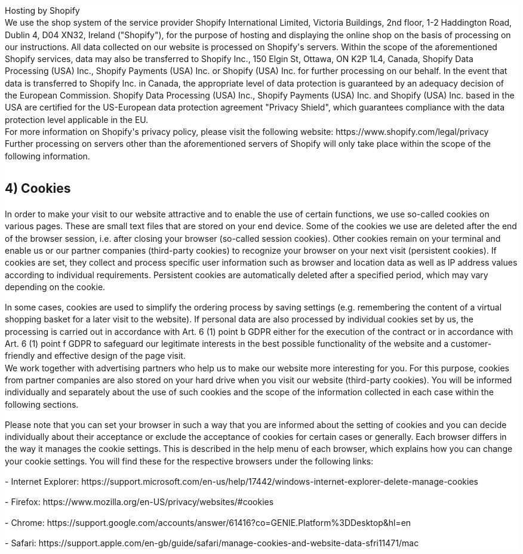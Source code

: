 <p>Hosting by Shopify<br />
We use the shop system of the service provider Shopify International Limited, Victoria Buildings, 2nd floor, 1-2 Haddington Road, Dublin 4, D04 XN32, Ireland (&quot;Shopify&quot;), for the purpose of hosting and displaying the online shop on the basis of processing on our instructions. All data collected on our website is processed on Shopify's servers. Within the scope of the aforementioned Shopify services, data may also be transferred to Shopify Inc., 150 Elgin St, Ottawa, ON K2P 1L4, Canada, Shopify Data Processing (USA) Inc., Shopify Payments (USA) Inc. or Shopify (USA) Inc. for further processing on our behalf. In the event that data is transferred to Shopify Inc. in Canada, the appropriate level of data protection is guaranteed by an adequacy decision of the European Commission. Shopify Data Processing (USA) Inc., Shopify Payments (USA) Inc. and Shopify (USA) Inc. based in the USA are certified for the US-European data protection agreement &quot;Privacy Shield&quot;, which guarantees compliance with the data protection level applicable in the EU.<br />
For more information on Shopify's privacy policy, please visit the following website: https://www.shopify.com/legal/privacy<br />
Further processing on servers other than the aforementioned servers of Shopify will only take place within the scope of the following information.</p>

<h2>4) Cookies</h2>

<p>In order to make your visit to our website attractive and to enable the use of certain functions, we use so-called cookies on various pages. These are small text files that are stored on your end device. Some of the cookies we use are deleted after the end of the browser session, i.e. after closing your browser (so-called session cookies). Other cookies remain on your terminal and enable us or our partner companies (third-party cookies) to recognize your browser on your next visit (persistent cookies). If cookies are set, they collect and process specific user information such as browser and location data as well as IP address values according to individual requirements. Persistent cookies are automatically deleted after a specified period, which may vary depending on the cookie.</p>

<p>In some cases, cookies are used to simplify the ordering process by saving settings (e.g. remembering the content of a virtual shopping basket for a later visit to the website). If personal data are also processed by individual cookies set by us, the processing is carried out in accordance with Art. 6 (1) point b GDPR either for the execution of the contract or in accordance with Art. 6 (1) point f GDPR to safeguard our legitimate interests in the best possible functionality of the website and a customer-friendly and effective design of the page visit.<br />
We work together with advertising partners who help us to make our website more interesting for you. For this purpose, cookies from partner companies are also stored on your hard drive when you visit our website (third-party cookies). You will be informed individually and separately about the use of such cookies and the scope of the information collected in each case within the following sections.</p>

<p>Please note that you can set your browser in such a way that you are informed about the setting of cookies and you can decide individually about their acceptance or exclude the acceptance of cookies for certain cases or generally. Each browser differs in the way it manages the cookie settings. This is described in the help menu of each browser, which explains how you can change your cookie settings. You will find these for the respective browsers under the following links:</p>

<p>- Internet Explorer: https://support.microsoft.com/en-us/help/17442/windows-internet-explorer-delete-manage-cookies</p>

<p>- Firefox: https://www.mozilla.org/en-US/privacy/websites/#cookies</p>

<p>- Chrome: https://support.google.com/accounts/answer/61416?co=GENIE.Platform%3DDesktop&amp;hl=en</p>

<p>- Safari: https://support.apple.com/en-gb/guide/safari/manage-cookies-and-website-data-sfri11471/mac</p>
